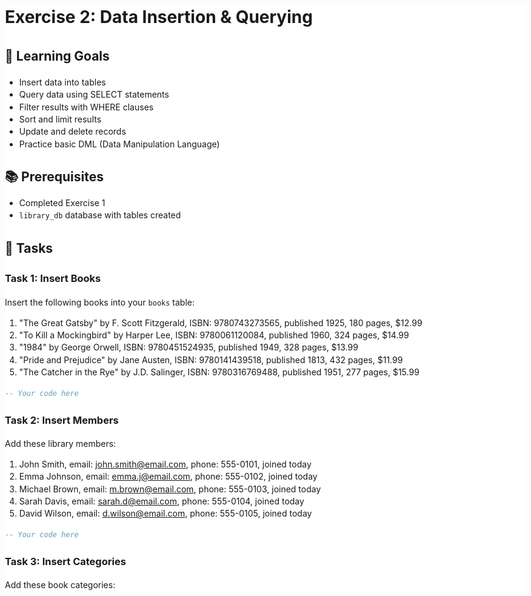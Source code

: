 # Exercise 2: Data Insertion & Querying

## 🎯 Learning Goals

- Insert data into tables
- Query data using SELECT statements
- Filter results with WHERE clauses
- Sort and limit results
- Update and delete records
- Practice basic DML (Data Manipulation Language)

## 📚 Prerequisites

- Completed Exercise 1
- `library_db` database with tables created

## 🔨 Tasks

### Task 1: Insert Books

Insert the following books into your `books` table:

1. "The Great Gatsby" by F. Scott Fitzgerald, ISBN: 9780743273565, published 1925, 180 pages, $12.99
2. "To Kill a Mockingbird" by Harper Lee, ISBN: 9780061120084, published 1960, 324 pages, $14.99
3. "1984" by George Orwell, ISBN: 9780451524935, published 1949, 328 pages, $13.99
4. "Pride and Prejudice" by Jane Austen, ISBN: 9780141439518, published 1813, 432 pages, $11.99
5. "The Catcher in the Rye" by J.D. Salinger, ISBN: 9780316769488, published 1951, 277 pages, $15.99

```sql
-- Your code here
```

### Task 2: Insert Members

Add these library members:

1. John Smith, email: john.smith@email.com, phone: 555-0101, joined today
2. Emma Johnson, email: emma.j@email.com, phone: 555-0102, joined today
3. Michael Brown, email: m.brown@email.com, phone: 555-0103, joined today
4. Sarah Davis, email: sarah.d@email.com, phone: 555-0104, joined today
5. David Wilson, email: d.wilson@email.com, phone: 555-0105, joined today

```sql
-- Your code here
```

### Task 3: Insert Categories

Add these book categories:
